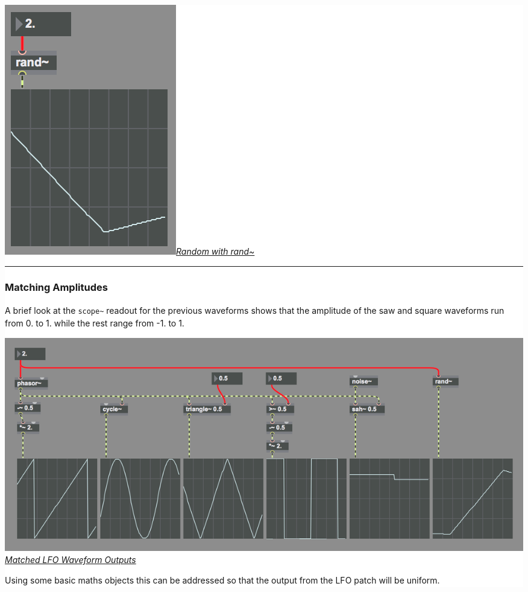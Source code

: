 [![Random Waveform](/assets/img/lfoBuild_08.png)*Random with rand~*](/assets/img/lfoBuild_08.png)

---

### Matching Amplitudes
A brief look at the `scope~` readout for the previous waveforms shows that the amplitude of the saw and square waveforms run from 0. to 1. while the rest range from -1. to 1.

[![LFO Core](/assets/img/lfoBuild_10.png)*Matched LFO Waveform Outputs*](/assets/img/lfoBuild_10.png)

Using some basic maths objects this can be addressed so that the output from the LFO patch will be uniform.
